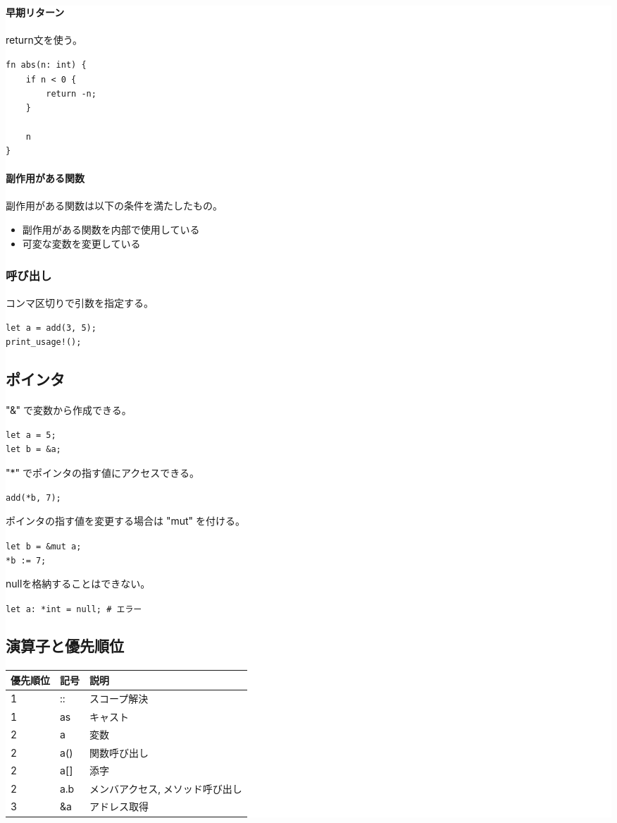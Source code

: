 #### 早期リターン
return文を使う。

```lang2
fn abs(n: int) {
    if n < 0 {
        return -n;
    }

    n
}
```

#### 副作用がある関数
副作用がある関数は以下の条件を満たしたもの。

- 副作用がある関数を内部で使用している
- 可変な変数を変更している

### 呼び出し
コンマ区切りで引数を指定する。

```lang2
let a = add(3, 5);
print_usage!();
```

## ポインタ
"&" で変数から作成できる。

```lang2
let a = 5;
let b = &a;
```

"*" でポインタの指す値にアクセスできる。

```lang2
add(*b, 7);
```

ポインタの指す値を変更する場合は "mut" を付ける。

```lang2
let b = &mut a;
*b := 7;
```

nullを格納することはできない。

```lang2
let a: *int = null; # エラー
```

## 演算子と優先順位
| 優先順位 | 記号           | 説明
|:---------|:---------------|:---------------
| 1        | ::             | スコープ解決
| 1        | as             | キャスト
| 2        | a              | 変数
| 2        | a()            | 関数呼び出し
| 2        | a[]            | 添字
| 2        | a.b            | メンバアクセス, メソッド呼び出し
| 3        | &a             | アドレス取得